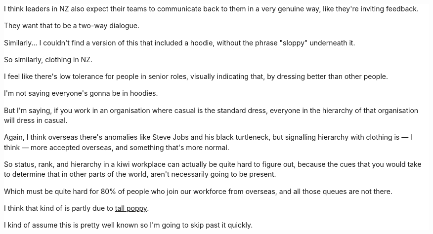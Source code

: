 <p>
  I think leaders in NZ also expect their teams to communicate back to them in a very genuine way, like they're inviting feedback.
</p>

<p>
  They want that to be a two-way dialogue.
</p>

<p>
  Similarly... I couldn't find a version of this that included a hoodie, without the phrase "sloppy" underneath it.
</p>

<p>
  So similarly, clothing in NZ.
</p>

<p>
  I feel like there's low tolerance for people in senior roles, visually indicating that, by dressing better than other people.
</p>

<p>
  I'm not saying everyone's gonna be in hoodies.
</p>

<p>
  But I'm saying, if you work in an organisation where casual is the standard dress, everyone in the hierarchy of that organisation will dress in casual.
</p>

<p>
  Again, I think overseas there's anomalies like Steve Jobs and his black turtleneck, but signalling hierarchy with clothing is — I think — more accepted overseas, and something that's more normal.
</p>

<p>
  So status, rank, and hierarchy in a kiwi workplace can actually be quite hard to figure out, because the cues that you would take to determine that in other parts of the world, aren't necessarily going to be present.
</p>

<p>
  Which must be quite hard for 80% of people who join our workforce from overseas, and all those queues are not there.
</p>

<p>
  I think that kind of is partly due to <a rel="external" href="https://en.wikipedia.org/wiki/Tall_poppy_syndrome">tall poppy</a>.
</p>

<p>
  I kind of assume this is pretty well known so I'm going to skip past it quickly.
</p>
